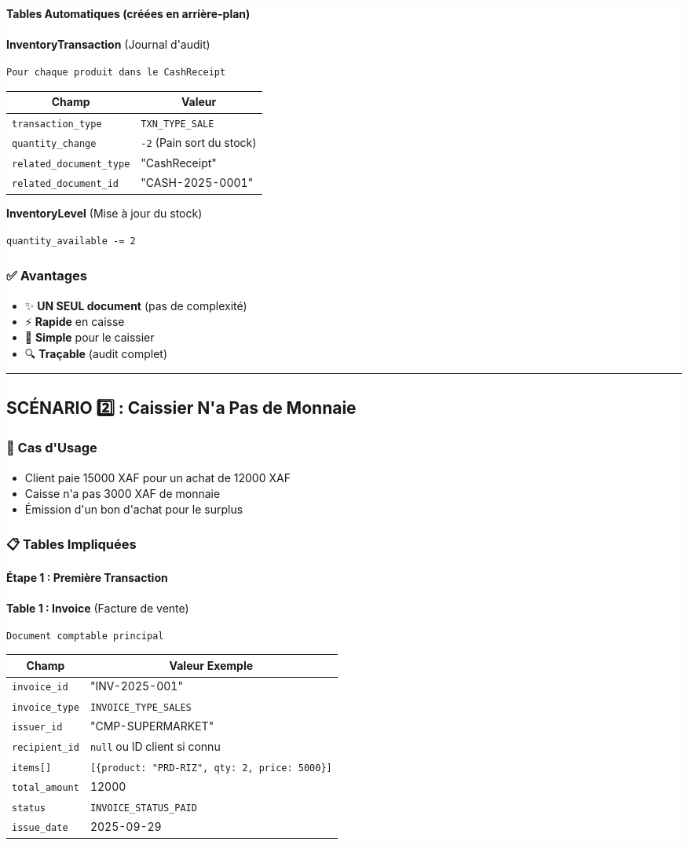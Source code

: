 #### **Tables Automatiques (créées en arrière-plan)**

**InventoryTransaction** (Journal d'audit)
```
Pour chaque produit dans le CashReceipt
```
| Champ | Valeur |
|-------|--------|
| `transaction_type` | `TXN_TYPE_SALE` |
| `quantity_change` | `-2` (Pain sort du stock) |
| `related_document_type` | "CashReceipt" |
| `related_document_id` | "CASH-2025-0001" |

**InventoryLevel** (Mise à jour du stock)
```
quantity_available -= 2
```

### ✅ Avantages
- ✨ **UN SEUL document** (pas de complexité)
- ⚡ **Rapide** en caisse
- 📝 **Simple** pour le caissier
- 🔍 **Traçable** (audit complet)

---

## SCÉNARIO 2️⃣ : Caissier N'a Pas de Monnaie

### 🎯 Cas d'Usage
- Client paie 15000 XAF pour un achat de 12000 XAF
- Caisse n'a pas 3000 XAF de monnaie
- Émission d'un bon d'achat pour le surplus

### 📋 Tables Impliquées

#### **Étape 1 : Première Transaction**

**Table 1 : Invoice** (Facture de vente)
```
Document comptable principal
```
| Champ | Valeur Exemple |
|-------|----------------|
| `invoice_id` | "INV-2025-001" |
| `invoice_type` | `INVOICE_TYPE_SALES` |
| `issuer_id` | "CMP-SUPERMARKET" |
| `recipient_id` | `null` ou ID client si connu |
| `items[]` | `[{product: "PRD-RIZ", qty: 2, price: 5000}]` |
| `total_amount` | 12000 |
| `status` | `INVOICE_STATUS_PAID` |
| `issue_date` | 2025-09-29 |

